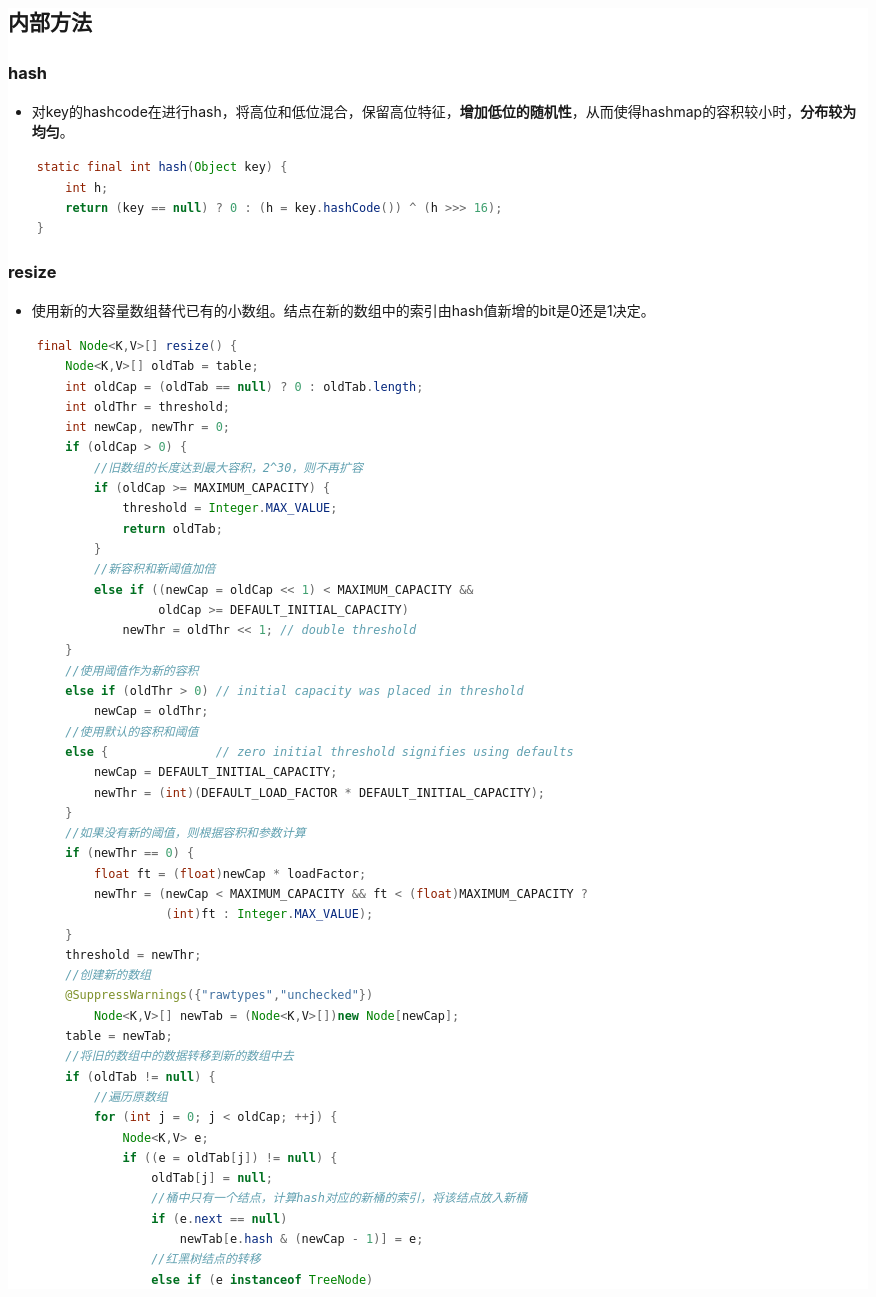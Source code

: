 ```java
```

## 内部方法 ##
### hash ###
- 对key的hashcode在进行hash，将高位和低位混合，保留高位特征，**增加低位的随机性**，从而使得hashmap的容积较小时，**分布较为均匀**。
```java
    static final int hash(Object key) {
        int h;
        return (key == null) ? 0 : (h = key.hashCode()) ^ (h >>> 16);
    }
```

### resize ###
- 使用新的大容量数组替代已有的小数组。结点在新的数组中的索引由hash值新增的bit是0还是1决定。
```java
    final Node<K,V>[] resize() {
        Node<K,V>[] oldTab = table;
        int oldCap = (oldTab == null) ? 0 : oldTab.length;
        int oldThr = threshold;
        int newCap, newThr = 0;
        if (oldCap > 0) {
			//旧数组的长度达到最大容积，2^30，则不再扩容
            if (oldCap >= MAXIMUM_CAPACITY) {
                threshold = Integer.MAX_VALUE;
                return oldTab;
            }
			//新容积和新阈值加倍
            else if ((newCap = oldCap << 1) < MAXIMUM_CAPACITY &&
                     oldCap >= DEFAULT_INITIAL_CAPACITY)
                newThr = oldThr << 1; // double threshold
        }
		//使用阈值作为新的容积
        else if (oldThr > 0) // initial capacity was placed in threshold
            newCap = oldThr;
		//使用默认的容积和阈值
        else {               // zero initial threshold signifies using defaults
            newCap = DEFAULT_INITIAL_CAPACITY;
            newThr = (int)(DEFAULT_LOAD_FACTOR * DEFAULT_INITIAL_CAPACITY);
        }
		//如果没有新的阈值，则根据容积和参数计算
        if (newThr == 0) {
            float ft = (float)newCap * loadFactor;
            newThr = (newCap < MAXIMUM_CAPACITY && ft < (float)MAXIMUM_CAPACITY ?
                      (int)ft : Integer.MAX_VALUE);
        }
        threshold = newThr;
		//创建新的数组
        @SuppressWarnings({"rawtypes","unchecked"})
            Node<K,V>[] newTab = (Node<K,V>[])new Node[newCap];
        table = newTab;
		//将旧的数组中的数据转移到新的数组中去
        if (oldTab != null) {
			//遍历原数组
            for (int j = 0; j < oldCap; ++j) {
                Node<K,V> e;
                if ((e = oldTab[j]) != null) {
                    oldTab[j] = null;
					//桶中只有一个结点，计算hash对应的新桶的索引，将该结点放入新桶
                    if (e.next == null)
                        newTab[e.hash & (newCap - 1)] = e;
					//红黑树结点的转移
                    else if (e instanceof TreeNode)
```